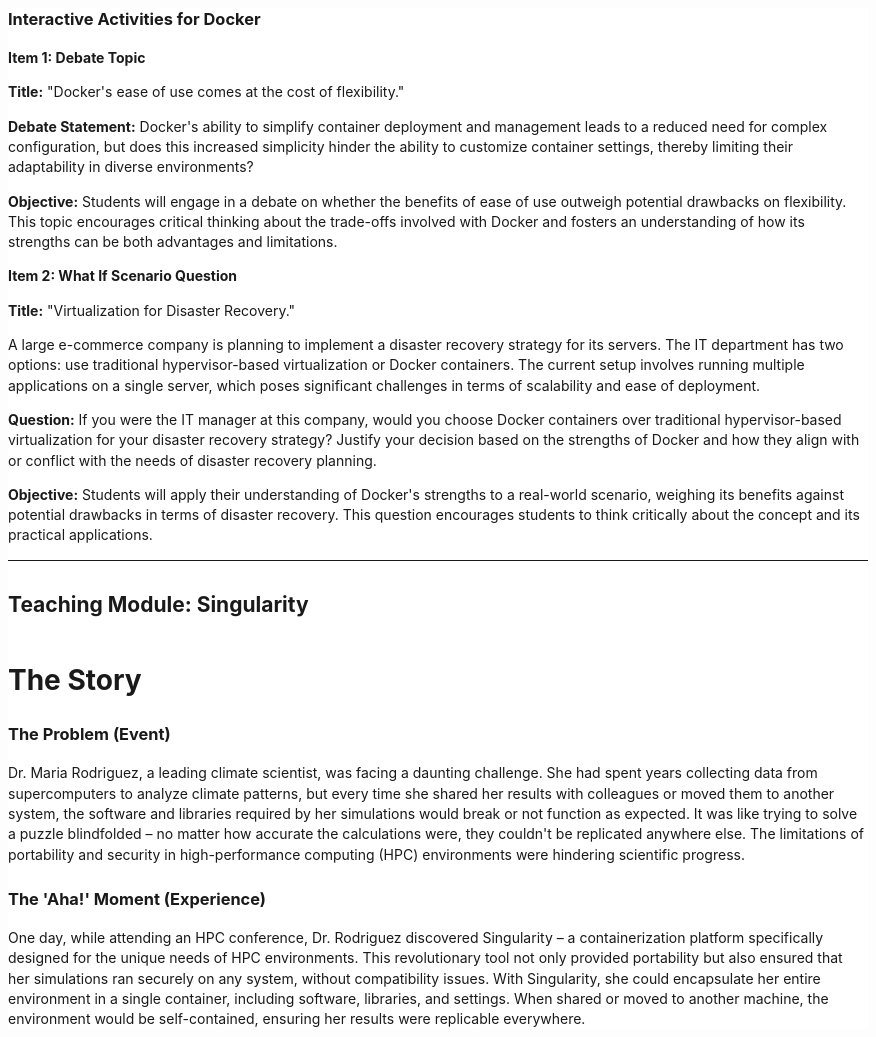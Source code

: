 ### Interactive Activities for Docker
**Item 1: Debate Topic**

**Title:** "Docker's ease of use comes at the cost of flexibility."

**Debate Statement:** Docker's ability to simplify container deployment and management leads to a reduced need for complex configuration, but does this increased simplicity hinder the ability to customize container settings, thereby limiting their adaptability in diverse environments?

**Objective:** Students will engage in a debate on whether the benefits of ease of use outweigh potential drawbacks on flexibility. This topic encourages critical thinking about the trade-offs involved with Docker and fosters an understanding of how its strengths can be both advantages and limitations.

**Item 2: What If Scenario Question**

**Title:** "Virtualization for Disaster Recovery."

A large e-commerce company is planning to implement a disaster recovery strategy for its servers. The IT department has two options: use traditional hypervisor-based virtualization or Docker containers. The current setup involves running multiple applications on a single server, which poses significant challenges in terms of scalability and ease of deployment.

**Question:** If you were the IT manager at this company, would you choose Docker containers over traditional hypervisor-based virtualization for your disaster recovery strategy? Justify your decision based on the strengths of Docker and how they align with or conflict with the needs of disaster recovery planning.

**Objective:** Students will apply their understanding of Docker's strengths to a real-world scenario, weighing its benefits against potential drawbacks in terms of disaster recovery. This question encourages students to think critically about the concept and its practical applications.


---

## Teaching Module: Singularity
**The Story**
===============

### The Problem (Event)
Dr. Maria Rodriguez, a leading climate scientist, was facing a daunting challenge. She had spent years collecting data from supercomputers to analyze climate patterns, but every time she shared her results with colleagues or moved them to another system, the software and libraries required by her simulations would break or not function as expected. It was like trying to solve a puzzle blindfolded – no matter how accurate the calculations were, they couldn't be replicated anywhere else. The limitations of portability and security in high-performance computing (HPC) environments were hindering scientific progress.

### The 'Aha!' Moment (Experience)
One day, while attending an HPC conference, Dr. Rodriguez discovered Singularity – a containerization platform specifically designed for the unique needs of HPC environments. This revolutionary tool not only provided portability but also ensured that her simulations ran securely on any system, without compatibility issues. With Singularity, she could encapsulate her entire environment in a single container, including software, libraries, and settings. When shared or moved to another machine, the environment would be self-contained, ensuring her results were replicable everywhere.
